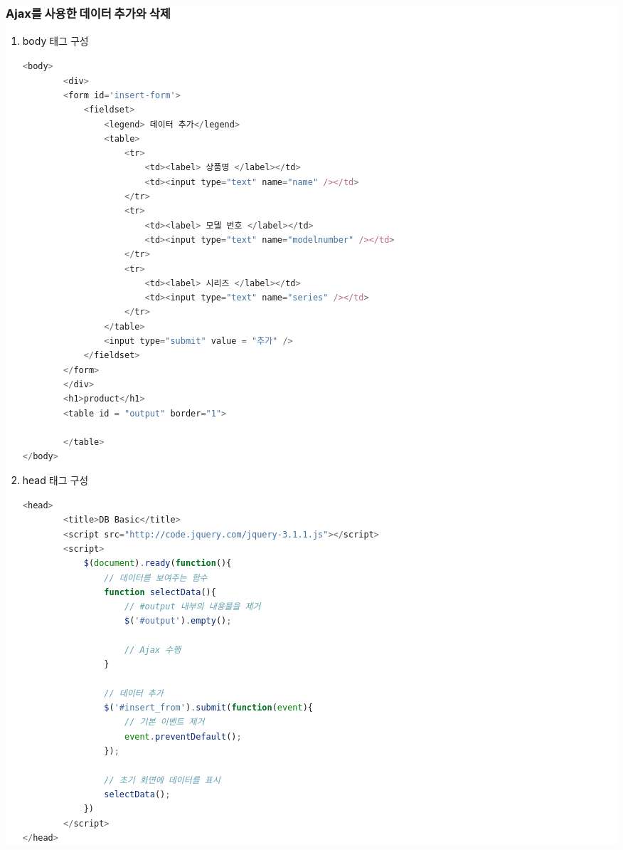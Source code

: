 


### Ajax를 사용한 데이터 추가와 삭제 



1. body 태그 구성 

   ```js
   <body>
           <div>
           <form id='insert-form'>
               <fieldset>
                   <legend> 데이터 추가</legend>
                   <table>
                       <tr>
                           <td><label> 상품명 </label></td>
                           <td><input type="text" name="name" /></td>
                       </tr>
                       <tr>
                           <td><label> 모델 번호 </label></td>
                           <td><input type="text" name="modelnumber" /></td>
                       </tr>
                       <tr>
                           <td><label> 시리즈 </label></td>
                           <td><input type="text" name="series" /></td>
                       </tr>
                   </table>
                   <input type="submit" value = "추가" />
               </fieldset>
           </form>
           </div>
           <h1>product</h1>
           <table id = "output" border="1"> 
               
           </table>
   </body>
   ```

2. head 태그 구성 

   ```js
   <head>
           <title>DB Basic</title>
           <script src="http://code.jquery.com/jquery-3.1.1.js"></script>
           <script>
               $(document).ready(function(){ 
                   // 데이터를 보여주는 함수 
                   function selectData(){ 
                       // #output 내부의 내용물을 제거 
                       $('#output').empty(); 
   
                       // Ajax 수행 
                   }
   
                   // 데이터 추가 
                   $('#insert_from').submit(function(event){
                       // 기본 이벤트 제거 
                       event.preventDefault(); 
                   });
                    
                   // 초기 화면에 데이터를 표시 
                   selectData(); 
               })
           </script>
   </head>
   ```
